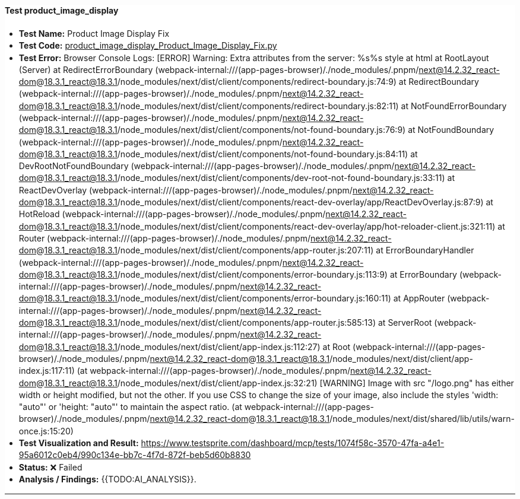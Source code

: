 #### Test product_image_display

- **Test Name:** Product Image Display Fix
- **Test Code:** [product_image_display_Product_Image_Display_Fix.py](./product_image_display_Product_Image_Display_Fix.py)
- **Test Error:**
  Browser Console Logs:
  [ERROR] Warning: Extra attributes from the server: %s%s style
  at html
  at RootLayout (Server)
  at RedirectErrorBoundary (webpack-internal:///(app-pages-browser)/./node_modules/.pnpm/next@14.2.32_react-dom@18.3.1_react@18.3.1/node_modules/next/dist/client/components/redirect-boundary.js:74:9)
  at RedirectBoundary (webpack-internal:///(app-pages-browser)/./node_modules/.pnpm/next@14.2.32_react-dom@18.3.1_react@18.3.1/node_modules/next/dist/client/components/redirect-boundary.js:82:11)
  at NotFoundErrorBoundary (webpack-internal:///(app-pages-browser)/./node_modules/.pnpm/next@14.2.32_react-dom@18.3.1_react@18.3.1/node_modules/next/dist/client/components/not-found-boundary.js:76:9)
  at NotFoundBoundary (webpack-internal:///(app-pages-browser)/./node_modules/.pnpm/next@14.2.32_react-dom@18.3.1_react@18.3.1/node_modules/next/dist/client/components/not-found-boundary.js:84:11)
  at DevRootNotFoundBoundary (webpack-internal:///(app-pages-browser)/./node_modules/.pnpm/next@14.2.32_react-dom@18.3.1_react@18.3.1/node_modules/next/dist/client/components/dev-root-not-found-boundary.js:33:11)
  at ReactDevOverlay (webpack-internal:///(app-pages-browser)/./node_modules/.pnpm/next@14.2.32_react-dom@18.3.1_react@18.3.1/node_modules/next/dist/client/components/react-dev-overlay/app/ReactDevOverlay.js:87:9)
  at HotReload (webpack-internal:///(app-pages-browser)/./node_modules/.pnpm/next@14.2.32_react-dom@18.3.1_react@18.3.1/node_modules/next/dist/client/components/react-dev-overlay/app/hot-reloader-client.js:321:11)
  at Router (webpack-internal:///(app-pages-browser)/./node_modules/.pnpm/next@14.2.32_react-dom@18.3.1_react@18.3.1/node_modules/next/dist/client/components/app-router.js:207:11)
  at ErrorBoundaryHandler (webpack-internal:///(app-pages-browser)/./node_modules/.pnpm/next@14.2.32_react-dom@18.3.1_react@18.3.1/node_modules/next/dist/client/components/error-boundary.js:113:9)
  at ErrorBoundary (webpack-internal:///(app-pages-browser)/./node_modules/.pnpm/next@14.2.32_react-dom@18.3.1_react@18.3.1/node_modules/next/dist/client/components/error-boundary.js:160:11)
  at AppRouter (webpack-internal:///(app-pages-browser)/./node_modules/.pnpm/next@14.2.32_react-dom@18.3.1_react@18.3.1/node_modules/next/dist/client/components/app-router.js:585:13)
  at ServerRoot (webpack-internal:///(app-pages-browser)/./node_modules/.pnpm/next@14.2.32_react-dom@18.3.1_react@18.3.1/node_modules/next/dist/client/app-index.js:112:27)
  at Root (webpack-internal:///(app-pages-browser)/./node_modules/.pnpm/next@14.2.32_react-dom@18.3.1_react@18.3.1/node_modules/next/dist/client/app-index.js:117:11) (at webpack-internal:///(app-pages-browser)/./node_modules/.pnpm/next@14.2.32_react-dom@18.3.1_react@18.3.1/node_modules/next/dist/client/app-index.js:32:21)
  [WARNING] Image with src "/logo.png" has either width or height modified, but not the other. If you use CSS to change the size of your image, also include the styles 'width: "auto"' or 'height: "auto"' to maintain the aspect ratio. (at webpack-internal:///(app-pages-browser)/./node_modules/.pnpm/next@14.2.32_react-dom@18.3.1_react@18.3.1/node_modules/next/dist/shared/lib/utils/warn-once.js:15:20)
- **Test Visualization and Result:** https://www.testsprite.com/dashboard/mcp/tests/1074f58c-3570-47fa-a4e1-95a6012c0eb4/990c134e-bb7c-4f7d-872f-beb5d60b8830
- **Status:** ❌ Failed
- **Analysis / Findings:** {{TODO:AI_ANALYSIS}}.

---
